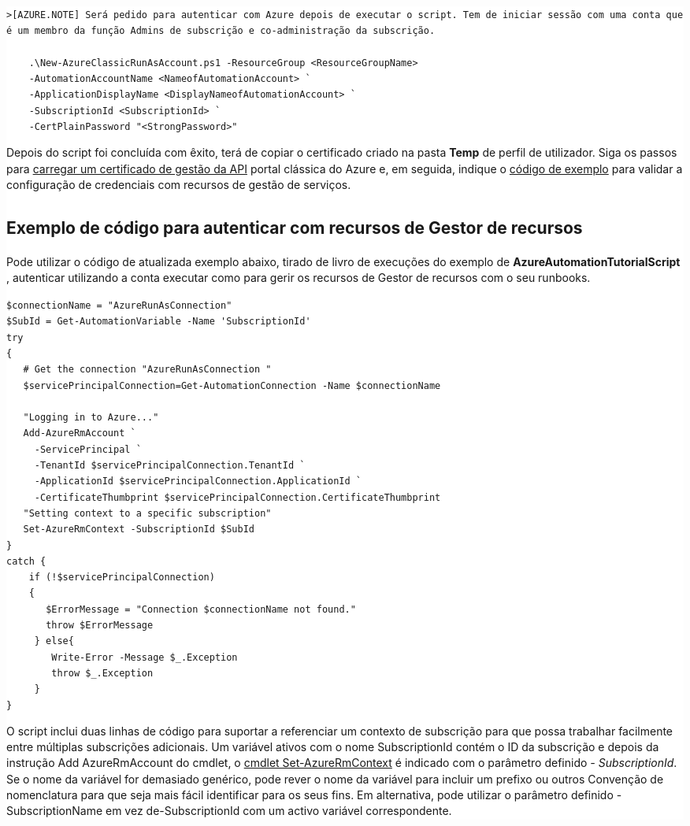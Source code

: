     >[AZURE.NOTE] Será pedido para autenticar com Azure depois de executar o script. Tem de iniciar sessão com uma conta que é um membro da função Admins de subscrição e co-administração da subscrição.

        .\New-AzureClassicRunAsAccount.ps1 -ResourceGroup <ResourceGroupName>
        -AutomationAccountName <NameofAutomationAccount> `
        -ApplicationDisplayName <DisplayNameofAutomationAccount> `
        -SubscriptionId <SubscriptionId> `
        -CertPlainPassword "<StrongPassword>"

Depois do script foi concluída com êxito, terá de copiar o certificado criado na pasta **Temp** de perfil de utilizador.  Siga os passos para [carregar um certificado de gestão da API](../azure-api-management-certs.md) portal clássica do Azure e, em seguida, indique o [código de exemplo](#sample-code-to-authenticate-with-service-management-resources) para validar a configuração de credenciais com recursos de gestão de serviços.

## <a name="sample-code-to-authenticate-with-resource-manager-resources"></a>Exemplo de código para autenticar com recursos de Gestor de recursos

Pode utilizar o código de atualizada exemplo abaixo, tirado de livro de execuções do exemplo de **AzureAutomationTutorialScript** , autenticar utilizando a conta executar como para gerir os recursos de Gestor de recursos com o seu runbooks.   

    $connectionName = "AzureRunAsConnection"
    $SubId = Get-AutomationVariable -Name 'SubscriptionId'
    try
    {
       # Get the connection "AzureRunAsConnection "
       $servicePrincipalConnection=Get-AutomationConnection -Name $connectionName         

       "Logging in to Azure..."
       Add-AzureRmAccount `
         -ServicePrincipal `
         -TenantId $servicePrincipalConnection.TenantId `
         -ApplicationId $servicePrincipalConnection.ApplicationId `
         -CertificateThumbprint $servicePrincipalConnection.CertificateThumbprint
       "Setting context to a specific subscription"  
       Set-AzureRmContext -SubscriptionId $SubId             
    }
    catch {
        if (!$servicePrincipalConnection)
        {
           $ErrorMessage = "Connection $connectionName not found."
           throw $ErrorMessage
         } else{
            Write-Error -Message $_.Exception
            throw $_.Exception
         }
    }


O script inclui duas linhas de código para suportar a referenciar um contexto de subscrição para que possa trabalhar facilmente entre múltiplas subscrições adicionais. Um variável ativos com o nome SubscriptionId contém o ID da subscrição e depois da instrução Add AzureRmAccount do cmdlet, o [cmdlet Set-AzureRmContext](https://msdn.microsoft.com/library/mt619263.aspx) é indicado com o parâmetro definido *- SubscriptionId*. Se o nome da variável for demasiado genérico, pode rever o nome da variável para incluir um prefixo ou outros Convenção de nomenclatura para que seja mais fácil identificar para os seus fins. Em alternativa, pode utilizar o parâmetro definido - SubscriptionName em vez de-SubscriptionId com um activo variável correspondente.  
